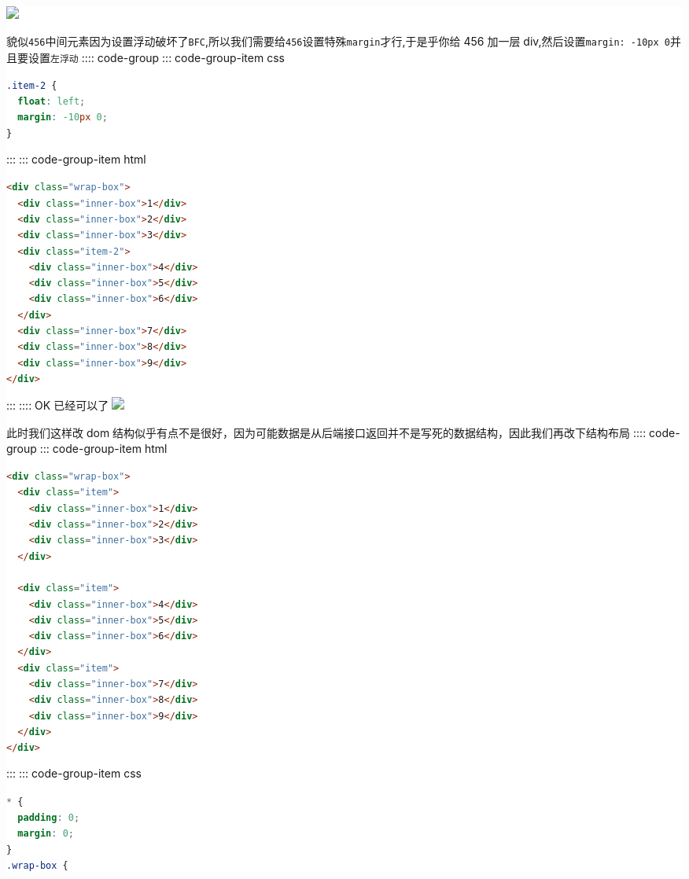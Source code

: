 ![](https://p3-juejin.byteimg.com/tos-cn-i-k3u1fbpfcp/9d3eb69921974430b451ea5be0b76e7e~tplv-k3u1fbpfcp-zoom-1.image)

貌似`456`中间元素因为设置浮动破坏了`BFC`,所以我们需要给`456`设置特殊`margin`才行,于是乎你给 456 加一层 div,然后设置`margin: -10px 0`并且要设置`左浮动`
:::: code-group
::: code-group-item css
```css
.item-2 {
  float: left;
  margin: -10px 0;
}
```
:::
::: code-group-item html
```html
<div class="wrap-box">
  <div class="inner-box">1</div>
  <div class="inner-box">2</div>
  <div class="inner-box">3</div>
  <div class="item-2">
    <div class="inner-box">4</div>
    <div class="inner-box">5</div>
    <div class="inner-box">6</div>
  </div>
  <div class="inner-box">7</div>
  <div class="inner-box">8</div>
  <div class="inner-box">9</div>
</div>
```
:::
:::: 
OK 已经可以了
![](https://p3-juejin.byteimg.com/tos-cn-i-k3u1fbpfcp/05ea6ffe5fc74ca7bdd122016d07cf12~tplv-k3u1fbpfcp-zoom-1.image)

此时我们这样改 dom 结构似乎有点不是很好，因为可能数据是从后端接口返回并不是写死的数据结构，因此我们再改下结构布局
:::: code-group
::: code-group-item html
```html
<div class="wrap-box">
  <div class="item">
    <div class="inner-box">1</div>
    <div class="inner-box">2</div>
    <div class="inner-box">3</div>
  </div>

  <div class="item">
    <div class="inner-box">4</div>
    <div class="inner-box">5</div>
    <div class="inner-box">6</div>
  </div>
  <div class="item">
    <div class="inner-box">7</div>
    <div class="inner-box">8</div>
    <div class="inner-box">9</div>
  </div>
</div>
```
::: 
::: code-group-item css
```css
* {
  padding: 0;
  margin: 0;
}
.wrap-box {
```